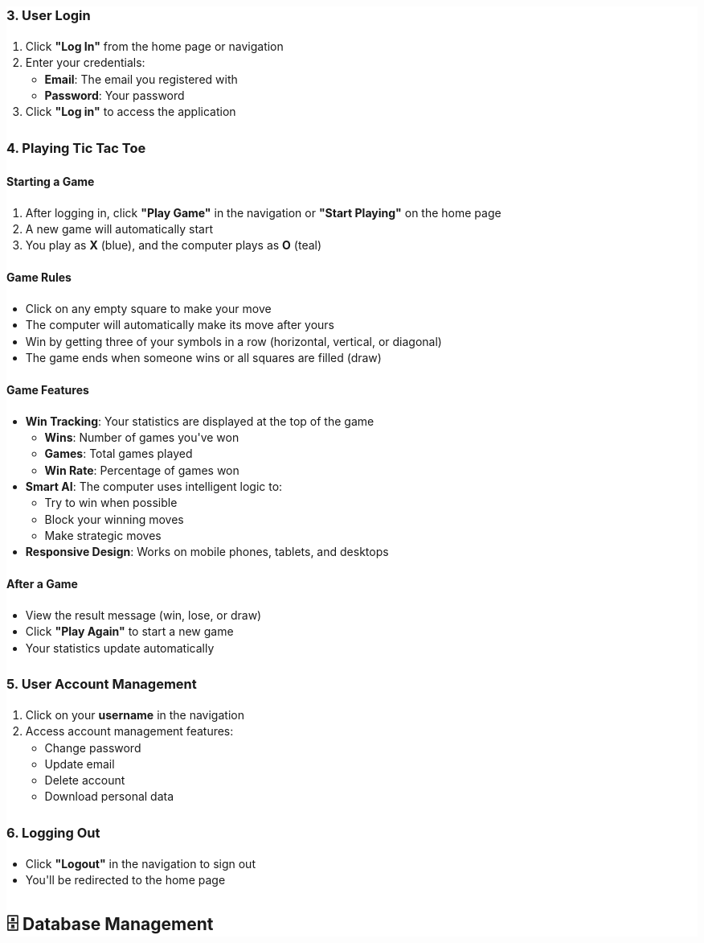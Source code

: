 ### 3. User Login
1. Click **"Log In"** from the home page or navigation
2. Enter your credentials:
   - **Email**: The email you registered with
   - **Password**: Your password
3. Click **"Log in"** to access the application

### 4. Playing Tic Tac Toe

#### Starting a Game
1. After logging in, click **"Play Game"** in the navigation or **"Start Playing"** on the home page
2. A new game will automatically start
3. You play as **X** (blue), and the computer plays as **O** (teal)

#### Game Rules
- Click on any empty square to make your move
- The computer will automatically make its move after yours
- Win by getting three of your symbols in a row (horizontal, vertical, or diagonal)
- The game ends when someone wins or all squares are filled (draw)

#### Game Features
- **Win Tracking**: Your statistics are displayed at the top of the game
  - **Wins**: Number of games you've won
  - **Games**: Total games played
  - **Win Rate**: Percentage of games won
- **Smart AI**: The computer uses intelligent logic to:
  - Try to win when possible
  - Block your winning moves
  - Make strategic moves
- **Responsive Design**: Works on mobile phones, tablets, and desktops

#### After a Game
- View the result message (win, lose, or draw)
- Click **"Play Again"** to start a new game
- Your statistics update automatically

### 5. User Account Management
1. Click on your **username** in the navigation
2. Access account management features:
   - Change password
   - Update email
   - Delete account
   - Download personal data

### 6. Logging Out
- Click **"Logout"** in the navigation to sign out
- You'll be redirected to the home page

## 🗄️ Database Management
